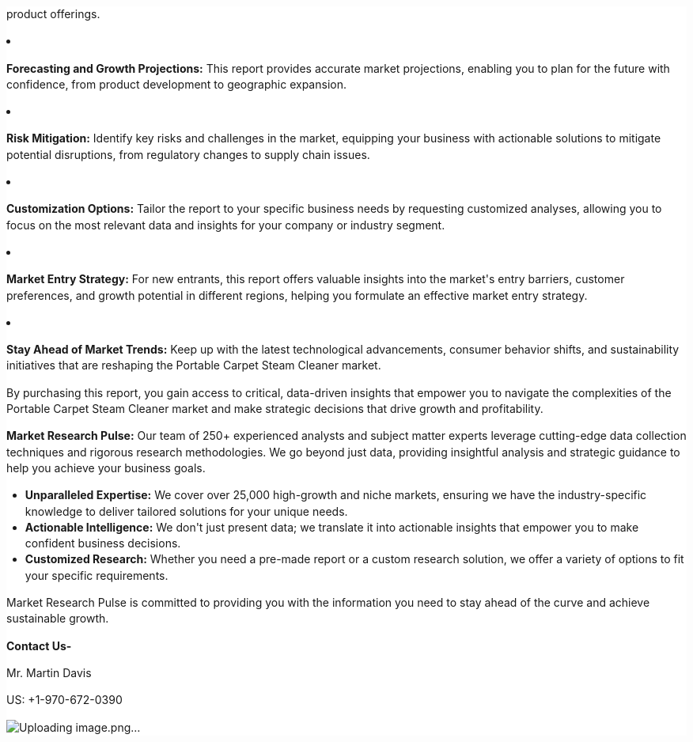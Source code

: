 product offerings.</p></li><li><p><strong>Forecasting and Growth Projections:</strong> This report provides accurate market projections, enabling you to plan for the future with confidence, from product development to geographic expansion.</p></li><li><p><strong>Risk Mitigation:</strong> Identify key risks and challenges in the market, equipping your business with actionable solutions to mitigate potential disruptions, from regulatory changes to supply chain issues.</p></li><li><p><strong>Customization Options:</strong> Tailor the report to your specific business needs by requesting customized analyses, allowing you to focus on the most relevant data and insights for your company or industry segment.</p></li><li><p><strong>Market Entry Strategy:</strong> For new entrants, this report offers valuable insights into the market's entry barriers, customer preferences, and growth potential in different regions, helping you formulate an effective market entry strategy.</p></li><li><p><strong>Stay Ahead of Market Trends:</strong> Keep up with the latest technological advancements, consumer behavior shifts, and sustainability initiatives that are reshaping the Portable Carpet Steam Cleaner market.</p></li></ol><p>By purchasing this report, you gain access to critical, data-driven insights that empower you to navigate the complexities of the Portable Carpet Steam Cleaner market and make strategic decisions that drive growth and profitability.</p><p><strong>Market Research Pulse:</strong>&nbsp;Our team of 250+ experienced analysts and subject matter experts leverage cutting-edge data collection techniques and rigorous research methodologies. We go beyond just data, providing insightful analysis and strategic guidance to help you achieve your business goals.</p><ul><li><strong>Unparalleled Expertise:</strong>&nbsp;We cover over 25,000 high-growth and niche markets, ensuring we have the industry-specific knowledge to deliver tailored solutions for your unique needs.</li><li><strong>Actionable Intelligence:</strong>&nbsp;We don't just present data; we translate it into actionable insights that empower you to make confident business decisions.</li><li><strong>Customized Research:</strong>&nbsp;Whether you need a pre-made report or a custom research solution, we offer a variety of options to fit your specific requirements.</li></ul><p>Market Research Pulse is committed to providing you with the information you need to stay ahead of the curve and achieve sustainable growth.</p><p><strong>Contact Us-</strong></p><p>Mr. Martin Davis</p><p>US: +1-970-672-0390</p>
![Uploading image.png…]()
